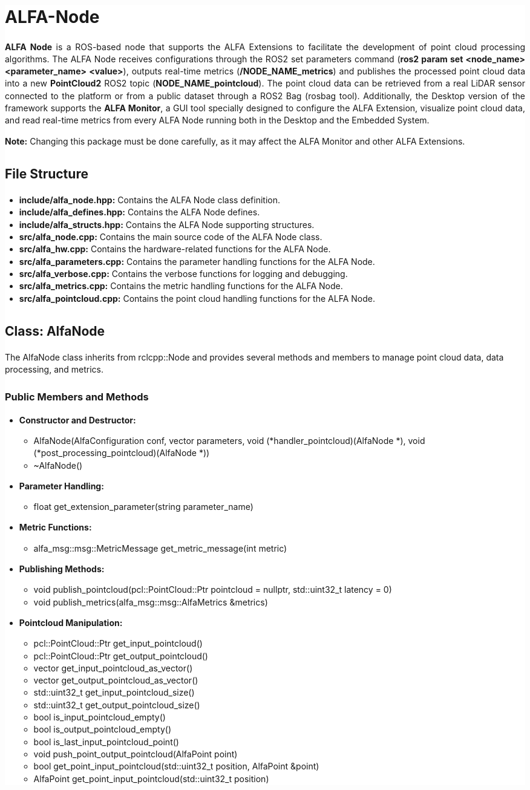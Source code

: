 # ALFA-Node

<p align="justify"> <b> ALFA Node</b>  is a ROS-based node that supports the ALFA Extensions to facilitate the development of point cloud processing algorithms. The ALFA Node receives configurations through the ROS2 set parameters command (<b>ros2 param set &ltnode_name&gt &ltparameter_name&gt &ltvalue&gt</b>), outputs real-time metrics (<b>/NODE_NAME_metrics</b>) and publishes the processed point cloud data into a new <b>PointCloud2</b> ROS2 topic (<b>NODE_NAME_pointcloud</b>). The point cloud data can be retrieved from a real LiDAR sensor connected to the platform or from a public dataset through a ROS2 Bag (rosbag tool). Additionally, the Desktop version of the framework supports the <b>ALFA Monitor</b>, a GUI tool specially designed to configure the ALFA Extension, visualize point cloud data, and read real-time metrics from every ALFA Node running both in the Desktop and the Embedded System.</p></a>

**Note:** Changing this package must be done carefully, as it may affect the ALFA Monitor and other ALFA Extensions.

## File Structure

- **include/alfa_node.hpp:** Contains the ALFA Node class definition.
- **include/alfa_defines.hpp:** Contains the ALFA Node defines.
- **include/alfa_structs.hpp:** Contains the ALFA Node supporting structures.
- **src/alfa_node.cpp:** Contains the main source code of the ALFA Node class.
- **src/alfa_hw.cpp:** Contains the hardware-related functions for the ALFA Node.
- **src/alfa_parameters.cpp:** Contains the parameter handling functions for the ALFA Node.
- **src/alfa_verbose.cpp:** Contains the verbose functions for logging and debugging.
- **src/alfa_metrics.cpp:** Contains the metric handling functions for the ALFA Node.
- **src/alfa_pointcloud.cpp:** Contains the point cloud handling functions for the ALFA Node.

## Class: AlfaNode

The AlfaNode class inherits from rclcpp::Node and provides several methods and members to manage point cloud data, data processing, and metrics.

### Public Members and Methods

- **Constructor and Destructor:**
  - AlfaNode(AlfaConfiguration conf, vector<AlfaExtensionParameter> parameters, void (*handler_pointcloud)(AlfaNode *), void (*post_processing_pointcloud)(AlfaNode *))
  - ~AlfaNode()

- **Parameter Handling:**
  - float get_extension_parameter(string parameter_name)

- **Metric Functions:**
  - alfa_msg::msg::MetricMessage get_metric_message(int metric)

- **Publishing Methods:**
  - void publish_pointcloud(pcl::PointCloud<AlfaPoint>::Ptr pointcloud = nullptr, std::uint32_t latency = 0)
  - void publish_metrics(alfa_msg::msg::AlfaMetrics &metrics)

- **Pointcloud Manipulation:**
  - pcl::PointCloud<AlfaPoint>::Ptr get_input_pointcloud()
  - pcl::PointCloud<AlfaPoint>::Ptr get_output_pointcloud()
  - vector<AlfaPoint> get_input_pointcloud_as_vector()
  - vector<AlfaPoint> get_output_pointcloud_as_vector()
  - std::uint32_t get_input_pointcloud_size()
  - std::uint32_t get_output_pointcloud_size()
  - bool is_input_pointcloud_empty()
  - bool is_output_pointcloud_empty()
  - bool is_last_input_pointcloud_point()
  - void push_point_output_pointcloud(AlfaPoint point)
  - bool get_point_input_pointcloud(std::uint32_t position, AlfaPoint &point)
  - AlfaPoint get_point_input_pointcloud(std::uint32_t position)
